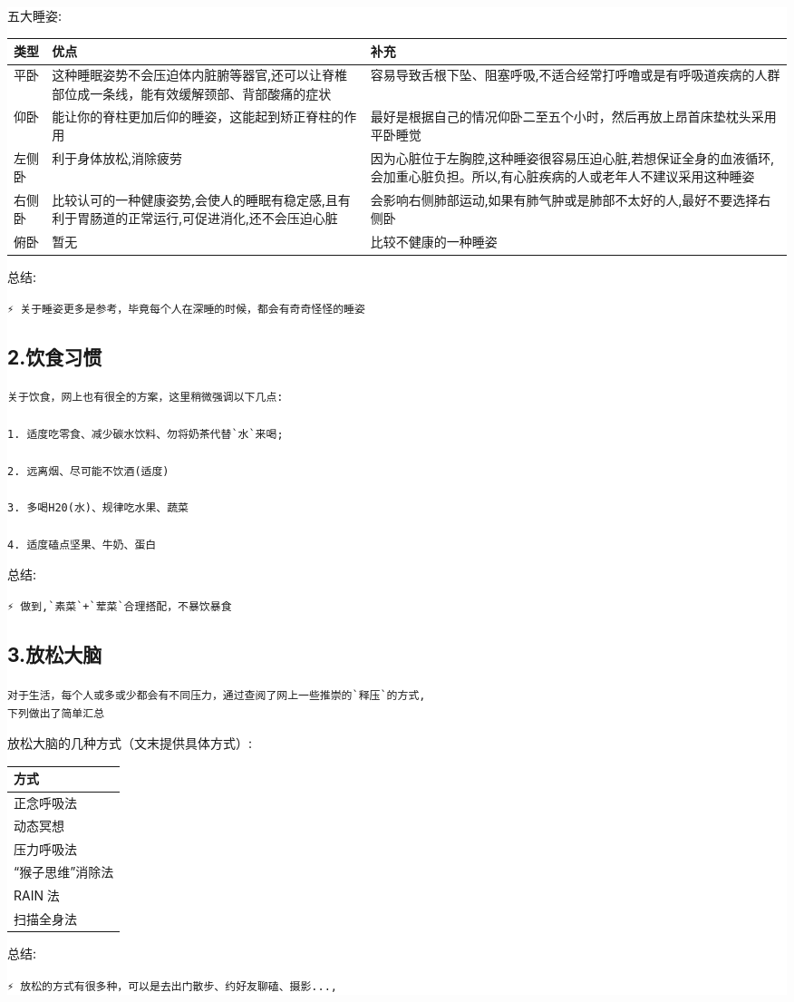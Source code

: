 五大睡姿:

| 类型   | 优点                                                                                           | 补充                                                                                                                           |
| :----- | :--------------------------------------------------------------------------------------------- | :----------------------------------------------------------------------------------------------------------------------------- |
| 平卧   | 这种睡眠姿势不会压迫体内脏腑等器官,还可以让脊椎部位成一条线，能有效缓解颈部、背部酸痛的症状    | 容易导致舌根下坠、阻塞呼吸,不适合经常打呼噜或是有呼吸道疾病的人群                                                              |
| 仰卧   | 能让你的脊柱更加后仰的睡姿，这能起到矫正脊柱的作用                                             | 最好是根据自己的情况仰卧二至五个小时，然后再放上昂首床垫枕头采用平卧睡觉                                                       |
| 左侧卧 | 利于身体放松,消除疲劳                                                                          | 因为心脏位于左胸腔,这种睡姿很容易压迫心脏,若想保证全身的血液循环,会加重心脏负担。所以,有心脏疾病的人或老年人不建议采用这种睡姿 |
| 右侧卧 | 比较认可的一种健康姿势,会使人的睡眠有稳定感,且有利于胃肠道的正常运行,可促进消化,还不会压迫心脏 | 会影响右侧肺部运动,如果有肺气肿或是肺部不太好的人,最好不要选择右侧卧                                                           |
| 俯卧   | 暂无                                                                                           | 比较不健康的一种睡姿                                                                                                           |

总结:

    ⚡️ 关于睡姿更多是参考，毕竟每个人在深睡的时候，都会有奇奇怪怪的睡姿

## 2.饮食习惯

    关于饮食，网上也有很全的方案，这里稍微强调以下几点:

    1. 适度吃零食、减少碳水饮料、勿将奶茶代替`水`来喝;

    2. 远离烟、尽可能不饮酒(适度)

    3. 多喝H20(水)、规律吃水果、蔬菜

    4. 适度磕点坚果、牛奶、蛋白

总结:

    ⚡️ 做到,`素菜`+`荤菜`合理搭配，不暴饮暴食

## 3.放松大脑

    对于生活，每个人或多或少都会有不同压力，通过查阅了网上一些推崇的`释压`的方式,
    下列做出了简单汇总

放松大脑的几种方式（文末提供具体方式）:

| 方式             |
| :--------------- |
| 正念呼吸法       |
| 动态冥想         |
| 压力呼吸法       |
| “猴子思维”消除法 |
| RAIN 法          |
| 扫描全身法       |

总结:

    ⚡️ 放松的方式有很多种，可以是去出门散步、约好友聊磕、摄影...,
